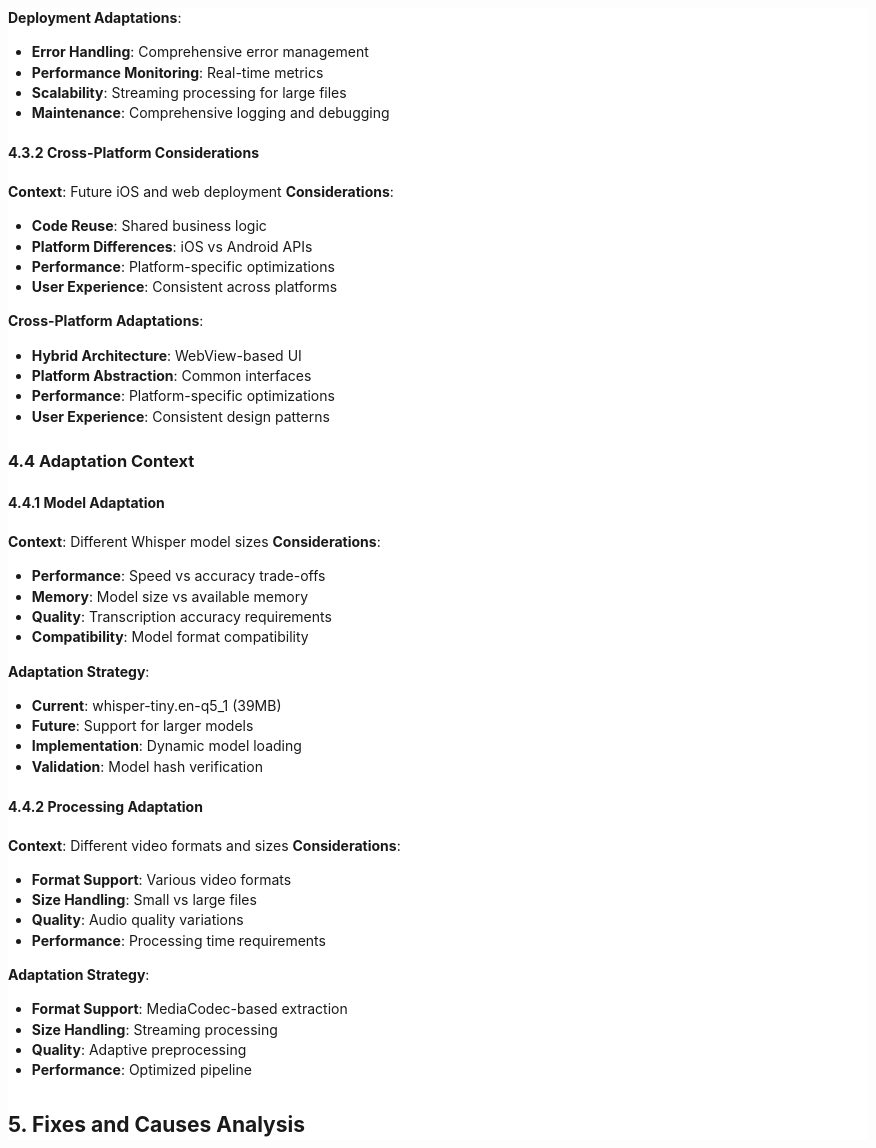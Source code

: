 **Deployment Adaptations**:
- **Error Handling**: Comprehensive error management
- **Performance Monitoring**: Real-time metrics
- **Scalability**: Streaming processing for large files
- **Maintenance**: Comprehensive logging and debugging

#### 4.3.2 Cross-Platform Considerations
**Context**: Future iOS and web deployment
**Considerations**:
- **Code Reuse**: Shared business logic
- **Platform Differences**: iOS vs Android APIs
- **Performance**: Platform-specific optimizations
- **User Experience**: Consistent across platforms

**Cross-Platform Adaptations**:
- **Hybrid Architecture**: WebView-based UI
- **Platform Abstraction**: Common interfaces
- **Performance**: Platform-specific optimizations
- **User Experience**: Consistent design patterns

### 4.4 Adaptation Context

#### 4.4.1 Model Adaptation
**Context**: Different Whisper model sizes
**Considerations**:
- **Performance**: Speed vs accuracy trade-offs
- **Memory**: Model size vs available memory
- **Quality**: Transcription accuracy requirements
- **Compatibility**: Model format compatibility

**Adaptation Strategy**:
- **Current**: whisper-tiny.en-q5_1 (39MB)
- **Future**: Support for larger models
- **Implementation**: Dynamic model loading
- **Validation**: Model hash verification

#### 4.4.2 Processing Adaptation
**Context**: Different video formats and sizes
**Considerations**:
- **Format Support**: Various video formats
- **Size Handling**: Small vs large files
- **Quality**: Audio quality variations
- **Performance**: Processing time requirements

**Adaptation Strategy**:
- **Format Support**: MediaCodec-based extraction
- **Size Handling**: Streaming processing
- **Quality**: Adaptive preprocessing
- **Performance**: Optimized pipeline

## 5. Fixes and Causes Analysis
